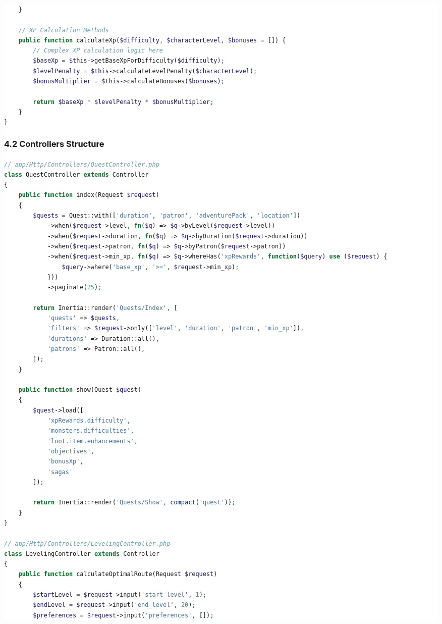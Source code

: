 ```php
    }

    // XP Calculation Methods
    public function calculateXp($difficulty, $characterLevel, $bonuses = []) {
        // Complex XP calculation logic here
        $baseXp = $this->getBaseXpForDifficulty($difficulty);
        $levelPenalty = $this->calculateLevelPenalty($characterLevel);
        $bonusMultiplier = $this->calculateBonuses($bonuses);
        
        return $baseXp * $levelPenalty * $bonusMultiplier;
    }
}
```

### 4.2 Controllers Structure

```php
// app/Http/Controllers/QuestController.php
class QuestController extends Controller
{
    public function index(Request $request)
    {
        $quests = Quest::with(['duration', 'patron', 'adventurePack', 'location'])
            ->when($request->level, fn($q) => $q->byLevel($request->level))
            ->when($request->duration, fn($q) => $q->byDuration($request->duration))
            ->when($request->patron, fn($q) => $q->byPatron($request->patron))
            ->when($request->min_xp, fn($q) => $q->whereHas('xpRewards', function($query) use ($request) {
                $query->where('base_xp', '>=', $request->min_xp);
            }))
            ->paginate(25);

        return Inertia::render('Quests/Index', [
            'quests' => $quests,
            'filters' => $request->only(['level', 'duration', 'patron', 'min_xp']),
            'durations' => Duration::all(),
            'patrons' => Patron::all(),
        ]);
    }

    public function show(Quest $quest)
    {
        $quest->load([
            'xpRewards.difficulty',
            'monsters.difficulties',
            'loot.item.enhancements',
            'objectives',
            'bonusXp',
            'sagas'
        ]);

        return Inertia::render('Quests/Show', compact('quest'));
    }
}

// app/Http/Controllers/LevelingController.php  
class LevelingController extends Controller
{
    public function calculateOptimalRoute(Request $request)
    {
        $startLevel = $request->input('start_level', 1);
        $endLevel = $request->input('end_level', 20);
        $preferences = $request->input('preferences', []);
```